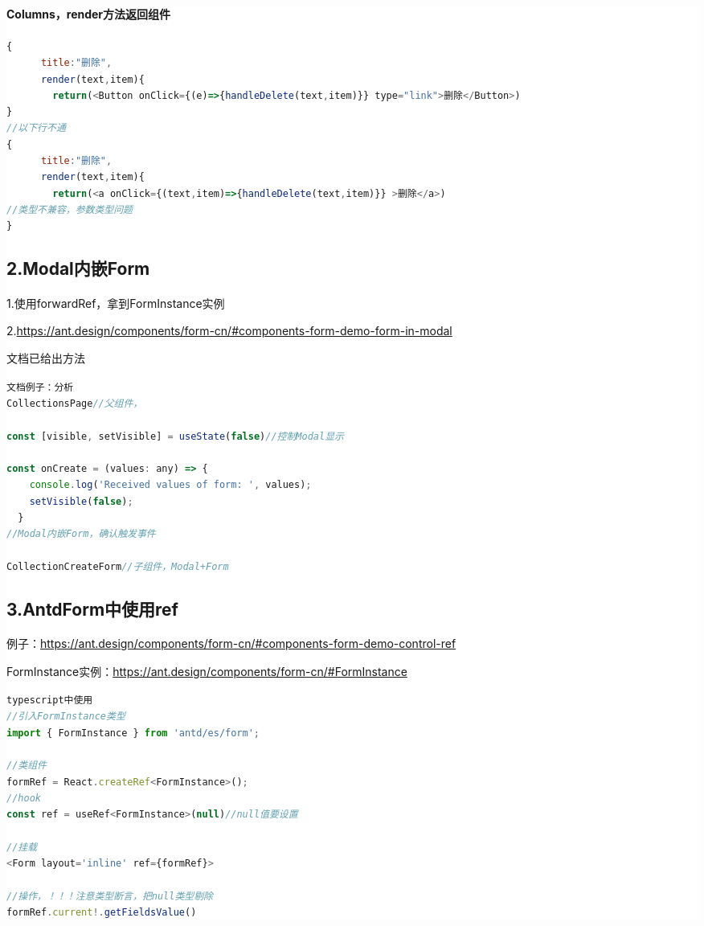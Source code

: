 #### Columns，render方法返回组件

```javascript
{
      title:"删除",
      render(text,item){
        return(<Button onClick={(e)=>{handleDelete(text,item)}} type="link">删除</Button>)
}
//以下行不通
{
      title:"删除",
      render(text,item){
        return(<a onClick={(text,item)=>{handleDelete(text,item)}} >删除</a>)
//类型不兼容，参数类型问题
}
```



## 2.Modal内嵌Form

1.使用forwardRef，拿到FormInstance实例

2.https://ant.design/components/form-cn/#components-form-demo-form-in-modal

文档已给出方法

```javascript
文档例子：分析
CollectionsPage//父组件，

const [visible, setVisible] = useState(false)//控制Modal显示

const onCreate = (values: any) => {
    console.log('Received values of form: ', values);
    setVisible(false);
  }
//Modal内嵌Form，确认触发事件

CollectionCreateForm//子组件，Modal+Form


```

## 3.AntdForm中使用ref

例子：https://ant.design/components/form-cn/#components-form-demo-control-ref

FormInstance实例：https://ant.design/components/form-cn/#FormInstance

```javascript
typescript中使用
//引入FormInstance类型
import { FormInstance } from 'antd/es/form';

//类组件
formRef = React.createRef<FormInstance>();
//hook
const ref = useRef<FormInstance>(null)//null值要设置

//挂载
<Form layout='inline' ref={formRef}>
    
//操作，！！！注意类型断言，把null类型剔除
formRef.current!.getFieldsValue()

```
